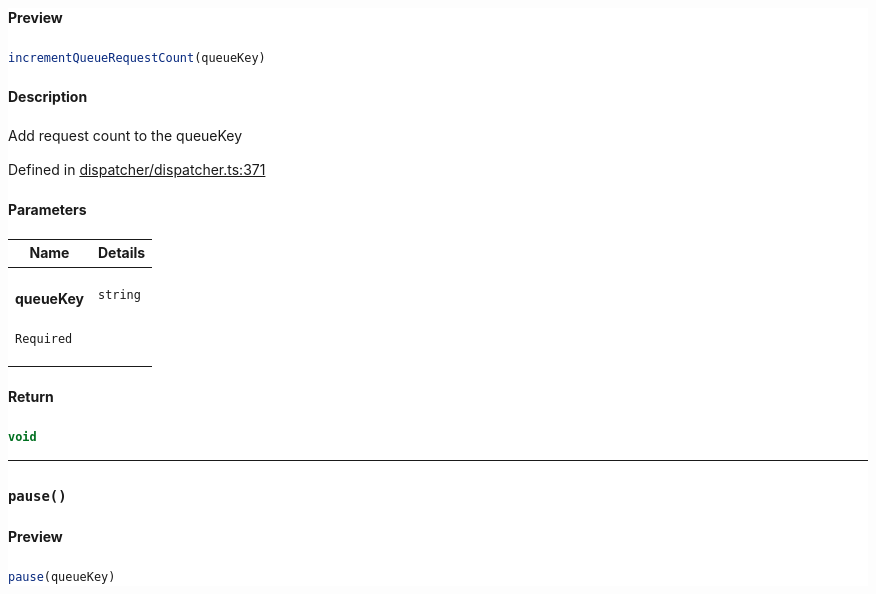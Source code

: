 #### Preview

</div><div class="api-docs__preview fn">

```ts
incrementQueueRequestCount(queueKey)
```

</div><div class="api-docs__section">

#### Description

</div><div class="api-docs__description"><span class="api-docs__do-not-parse">

Add request count to the queueKey

</span></div><p class="api-docs__definition">

Defined in [dispatcher/dispatcher.ts:371](https://github.com/BetterTyped/hyper-fetch/blob/3fe127e9/packages/core/src/dispatcher/dispatcher.ts#L371)

</p><div class="api-docs__section">

#### Parameters

</div><div class="api-docs__parameters"><table><thead><tr><th>Name</th><th>Details</th></tr></thead><tbody><tr param-data="queueKey"><td class="api-docs__param-name required">

#### queueKey 

`Required`

</td><td class="api-docs__param-type">

`string`

</td></tr></tbody></table></div><div class="api-docs__section">

#### Return

</div><div class="api-docs__returns">

```ts
void
```

</div><hr/></div><div class="api-docs__method" method-data="pause"><h3 class="api-docs__name">

### `pause()`

</h3><div class="api-docs__section">

#### Preview

</div><div class="api-docs__preview fn">

```ts
pause(queueKey)
```

</div><div class="api-docs__section">
